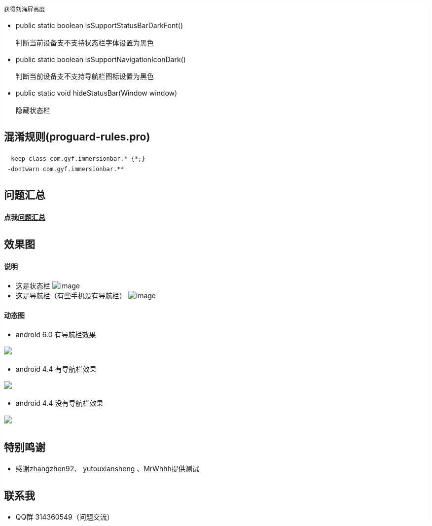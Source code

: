     获得刘海屏高度
    
- public static boolean isSupportStatusBarDarkFont()
 
    判断当前设备支不支持状态栏字体设置为黑色

- public static boolean isSupportNavigationIconDark()
 
    判断当前设备支不支持导航栏图标设置为黑色

- public static void hideStatusBar(Window window) 
 
    隐藏状态栏
    
    
## 混淆规则(proguard-rules.pro)
   ```
    -keep class com.gyf.immersionbar.* {*;} 
    -dontwarn com.gyf.immersionbar.**
   ```
   
## 问题汇总
#### 点我[问题汇总](https://github.com/gyf-dev/ImmersionBar/wiki/questions)
    

## 效果图 ##
#### 说明 ####
- 这是状态栏
![image](https://github.com/gyf-dev/Screenshots/blob/master/ImmersionBar/StatusBar.png)
- 这是导航栏（有些手机没有导航栏）
![image](https://github.com/gyf-dev/Screenshots/blob/master/ImmersionBar/NavigationBar.png)
#### 动态图 ####
- android 6.0 有导航栏效果
<img width="300"  src="https://github.com/gyf-dev/Screenshots/blob/master/ImmersionBar/Screenshot_6.0.gif"/>

- android 4.4 有导航栏效果
<img width="300"  src="https://github.com/gyf-dev/Screenshots/blob/master/ImmersionBar/Screenshot_4.4.gif"/>

- android 4.4 没有导航栏效果
<img width="300"  src="https://github.com/gyf-dev/Screenshots/blob/master/ImmersionBar/Screenshot_4.4_no.gif"/>

## 特别鸣谢 ##
* 感谢[zhangzhen92](https://github.com/zhangzhen92)、 [yutouxiansheng](https://github.com/yutouxiansheng) 、[MrWhhh](https://github.com/MrWhhh)提供测试

## 联系我 ##
- QQ群 314360549（问题交流）